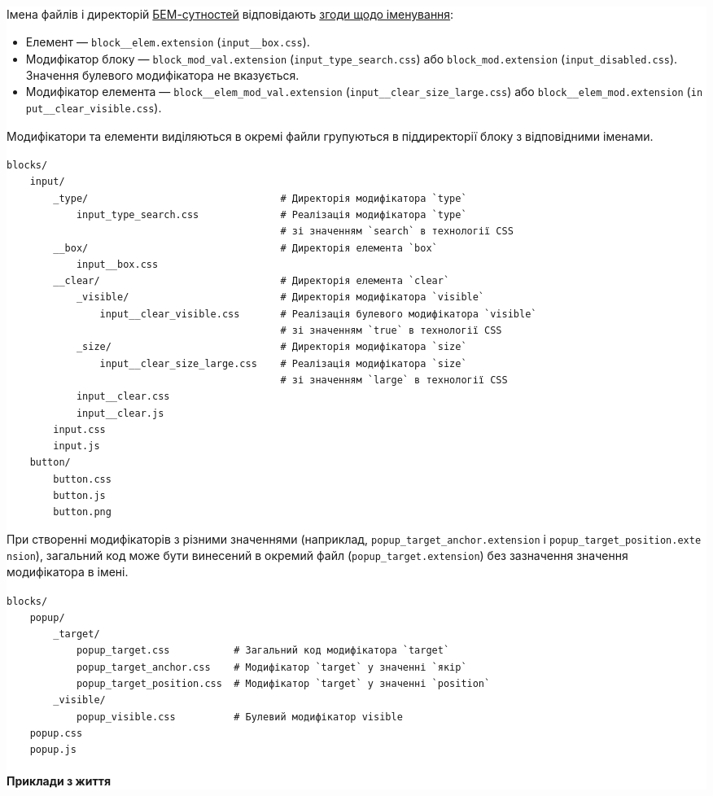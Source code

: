 Імена файлів і директорій [БЕМ-сутностей](../key-concepts/key-concepts.ru.md#БЕМ-сутність) відповідають [згоди щодо іменування](../naming-convention/naming-convention.ru.md):

* Елемент — `block__elem.extension` (`input__box.css`).
* Модифікатор блоку — `block_mod_val.extension` (`input_type_search.css`) або `block_mod.extension` (`input_disabled.css`). Значення булевого модифікатора не вказується.
* Модифікатор елемента — `block__elem_mod_val.extension` (`input__clear_size_large.css`) або `block__elem_mod.extension` (`input__clear_visible.css`).

Модифікатори та елементи виділяються в окремі файли групуються в піддиректорії блоку з відповідними іменами.

```files
blocks/
    input/
        _type/                                 # Директорія модифікатора `type`
            input_type_search.css              # Реалізація модифікатора `type`
                                               # зі значенням `search` в технології CSS
        __box/                                 # Директорія елемента `box`
            input__box.css
        __clear/                               # Директорія елемента `clear`
            _visible/                          # Директорія модифікатора `visible`
                input__clear_visible.css       # Реалізація булевого модифікатора `visible`
                                               # зі значенням `true` в технології CSS
            _size/                             # Директорія модифікатора `size`
                input__clear_size_large.css    # Реалізація модифікатора `size`
                                               # зі значенням `large` в технології CSS
            input__clear.css
            input__clear.js
        input.css
        input.js
    button/
        button.css
        button.js
        button.png
```

При створенні модифікаторів з різними значеннями (наприклад, `popup_target_anchor.extension` і `popup_target_position.extension`), загальний код може бути винесений в окремий файл (`popup_target.extension`) без зазначення значення модифікатора в імені.

```files
blocks/
    popup/
        _target/
            popup_target.css           # Загальний код модифікатора `target`
            popup_target_anchor.css    # Модифікатор `target` у значенні `якір`
            popup_target_position.css  # Модифікатор `target` у значенні `position`
        _visible/
            popup_visible.css          # Булевий модифікатор visible
    popup.css
    popup.js
```

#### Приклади з життя
